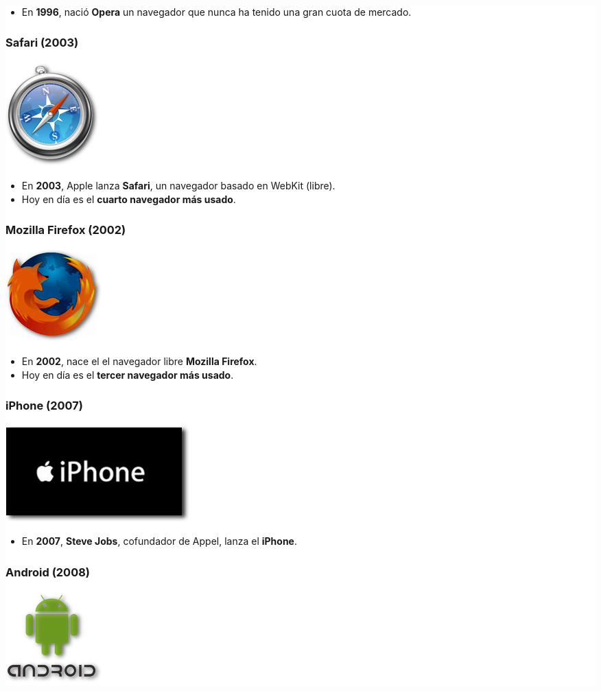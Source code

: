 - En **1996**, nació **Opera** un navegador que nunca ha tenido una gran cuota de mercado.

### Safari (2003)

![](../img/safari.png)

- En **2003**, Apple lanza **Safari**, un navegador basado en WebKit (libre).
- Hoy en día es el **cuarto navegador más usado**.

### Mozilla Firefox (2002)

![](../img/firefox.png)

- En **2002**, nace el el navegador libre **Mozilla Firefox**.
- Hoy en día es el **tercer navegador más usado**.

### iPhone (2007)

![](../img/iphone.png)

- En **2007**, **Steve Jobs**, cofundador de Appel, lanza el **iPhone**.

### Android (2008)

![](../img/android.png)
